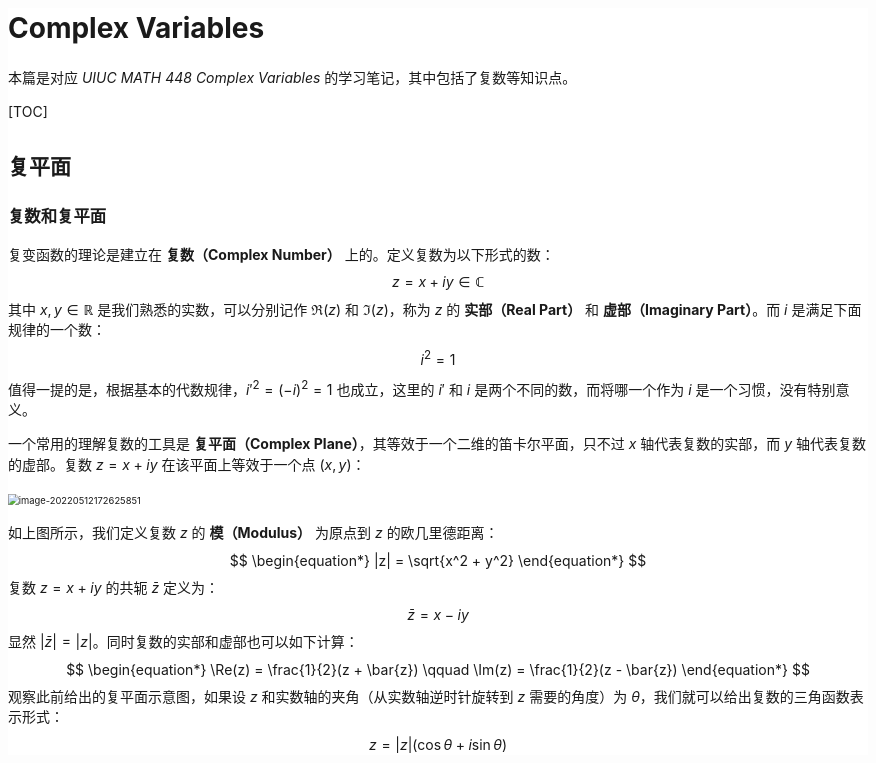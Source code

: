 # Complex Variables

本篇是对应 *UIUC MATH 448 Complex Variables* 的学习笔记，其中包括了复数等知识点。



[TOC]

$$
\newcommand{\arg}{\operatorname{Arg}}
$$







## 复平面

### 复数和复平面

复变函数的理论是建立在 **复数（Complex Number）** 上的。定义复数为以下形式的数：
$$
\begin{equation*}
	z = x + iy \in \mathbb{C}
\end{equation*}
$$
其中 $x, y \in \mathbb{R}$ 是我们熟悉的实数，可以分别记作 $\Re(z)$ 和 $\Im(z)$，称为 $z$ 的 **实部（Real Part）** 和 **虚部（Imaginary Part）**。而 $i$ 是满足下面规律的一个数：
$$
\begin{equation*}
	i^2 = 1
\end{equation*}
$$
值得一提的是，根据基本的代数规律，$i'^2 = (-i)^2 = 1$ 也成立，这里的 $i'$ 和 $i$ 是两个不同的数，而将哪一个作为 $i$ 是一个习惯，没有特别意义。

一个常用的理解复数的工具是 **复平面（Complex Plane）**，其等效于一个二维的笛卡尔平面，只不过 $x$ 轴代表复数的实部，而 $y$ 轴代表复数的虚部。复数 $z = x + iy$ 在该平面上等效于一个点 $(x, y)$：

<img src="graphs/image-20220512172625851.png" alt="image-20220512172625851" style="zoom:67%;" />

如上图所示，我们定义复数 $z$ 的 **模（Modulus）** 为原点到 $z$ 的欧几里德距离：
$$
\begin{equation*}
	|z| = \sqrt{x^2 + y^2}
\end{equation*}
$$
复数 $z = x + iy$ 的共轭 $\bar{z}$ 定义为：
$$
\begin{equation*}
	\bar{z} = x - iy
\end{equation*}
$$
显然 $|\bar{z}| = |z|$。同时复数的实部和虚部也可以如下计算：
$$
\begin{equation*}
	\Re(z) = \frac{1}{2}(z + \bar{z}) \qquad \Im(z) = \frac{1}{2}(z - \bar{z})
\end{equation*}
$$
观察此前给出的复平面示意图，如果设 $z$ 和实数轴的夹角（从实数轴逆时针旋转到 $z$ 需要的角度）为 $\theta$，我们就可以给出复数的三角函数表示形式：
$$
\begin{equation*}
	z = |z|(\cos\theta + i\sin\theta)
\end{equation*}
$$